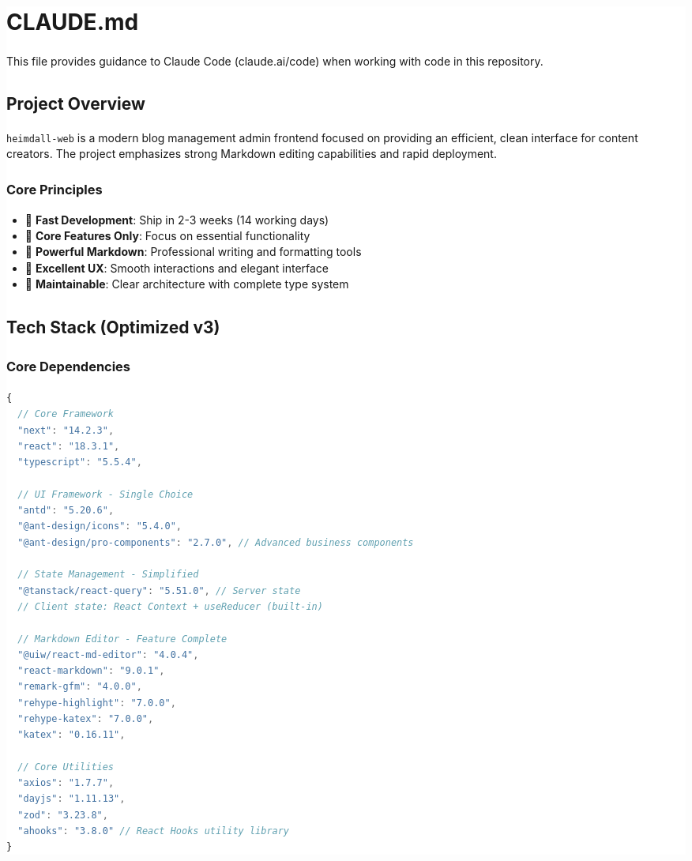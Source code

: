 # CLAUDE.md

This file provides guidance to Claude Code (claude.ai/code) when working with code in this repository.

## Project Overview

`heimdall-web` is a modern blog management admin frontend focused on providing an efficient, clean interface for content creators. The project emphasizes strong Markdown editing capabilities and rapid deployment.

### Core Principles
- 🚀 **Fast Development**: Ship in 2-3 weeks (14 working days)
- 🎯 **Core Features Only**: Focus on essential functionality
- 📝 **Powerful Markdown**: Professional writing and formatting tools
- 💎 **Excellent UX**: Smooth interactions and elegant interface
- 🔧 **Maintainable**: Clear architecture with complete type system

## Tech Stack (Optimized v3)

### Core Dependencies
```javascript
{
  // Core Framework
  "next": "14.2.3",
  "react": "18.3.1",
  "typescript": "5.5.4",
  
  // UI Framework - Single Choice
  "antd": "5.20.6",
  "@ant-design/icons": "5.4.0",
  "@ant-design/pro-components": "2.7.0", // Advanced business components
  
  // State Management - Simplified
  "@tanstack/react-query": "5.51.0", // Server state
  // Client state: React Context + useReducer (built-in)
  
  // Markdown Editor - Feature Complete
  "@uiw/react-md-editor": "4.0.4",
  "react-markdown": "9.0.1",
  "remark-gfm": "4.0.0",
  "rehype-highlight": "7.0.0",
  "rehype-katex": "7.0.0",
  "katex": "0.16.11",
  
  // Core Utilities
  "axios": "1.7.7",
  "dayjs": "1.11.13",
  "zod": "3.23.8",
  "ahooks": "3.8.0" // React Hooks utility library
}
```
